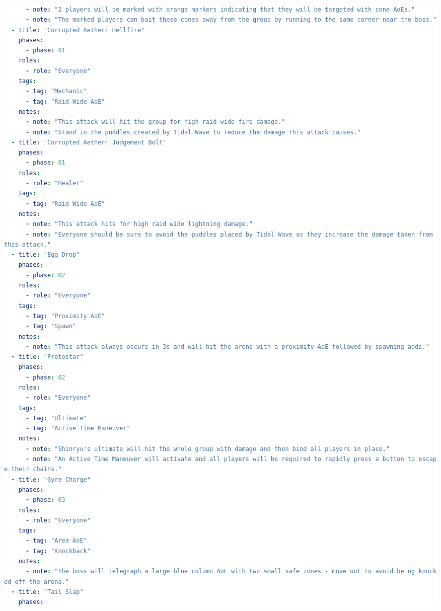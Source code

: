 ```yaml
      - note: "2 players will be marked with orange markers indicating that they will be targeted with cone AoEs."
      - note: "The marked players can bait these cones away from the group by running to the same corner near the boss."
  - title: "Corrupted Aether: Hellfire"
    phases:
      - phase: 01
    roles:
      - role: "Everyone"
    tags:
      - tag: "Mechanic"
      - tag: "Raid Wide AoE"
    notes:
      - note: "This attack will hit the group for high raid wide fire damage."
      - note: "Stand in the puddles created by Tidal Wave to reduce the damage this attack causes."
  - title: "Corrupted Aether: Judgement Bolt"
    phases:
      - phase: 01
    roles:
      - role: "Healer"
    tags:
      - tag: "Raid Wide AoE"
    notes:
      - note: "This attack hits for high raid wide lightning damage."
      - note: "Everyone should be sure to avoid the puddles placed by Tidal Wave as they increase the damage taken from this attack."
  - title: "Egg Drop"
    phases:
      - phase: 02
    roles:
      - role: "Everyone"
    tags:
      - tag: "Proximity AoE"
      - tag: "Spawn"
    notes:
      - note: "This attack always occurs in 3s and will hit the arena with a proximity AoE followed by spawning adds."
  - title: "Protostar"
    phases:
      - phase: 02
    roles:
      - role: "Everyone"
    tags:
      - tag: "Ultimate"
      - tag: "Active Time Maneuver"
    notes:
      - note: "Shinryu's ultimate will hit the whole group with damage and then bind all players in place."
      - note: "An Active Time Maneuver will activate and all players will be required to rapidly press a button to escape their chains."
  - title: "Gyre Charge"
    phases:
      - phase: 03
    roles:
      - role: "Everyone"
    tags:
      - tag: "Area AoE"
      - tag: "Knockback"
    notes:
      - note: "The boss will telegraph a large blue column AoE with two small safe zones - move out to avoid being knocked off the arena."
  - title: "Tail Slap"
    phases:
```
